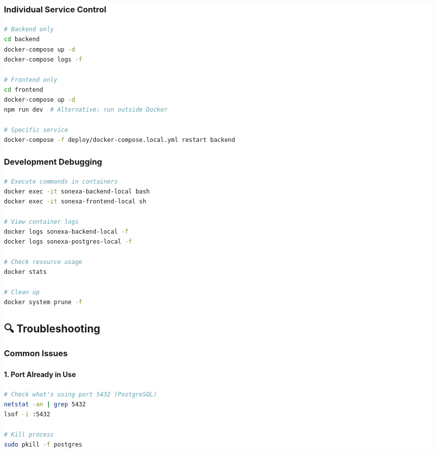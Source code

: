 ```bash
```

### Individual Service Control

```bash
# Backend only
cd backend
docker-compose up -d
docker-compose logs -f

# Frontend only
cd frontend  
docker-compose up -d
npm run dev  # Alternative: run outside Docker

# Specific service
docker-compose -f deploy/docker-compose.local.yml restart backend
```

### Development Debugging

```bash
# Execute commands in containers
docker exec -it sonexa-backend-local bash
docker exec -it sonexa-frontend-local sh

# View container logs
docker logs sonexa-backend-local -f
docker logs sonexa-postgres-local -f

# Check resource usage
docker stats

# Clean up
docker system prune -f
```

## 🔍 Troubleshooting

### Common Issues

#### 1. Port Already in Use

```bash
# Check what's using port 5432 (PostgreSQL)
netstat -an | grep 5432
lsof -i :5432

# Kill process
sudo pkill -f postgres
```
